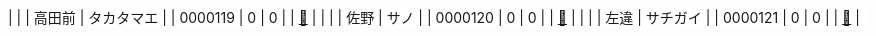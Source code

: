 |  |  | 高田前 |   タカタマエ |  | 0000119 | 0 | 0 |  | [📝](https://github.com/zero3kw/abr-mt-town-list-stg/issues/new?title=%E5%B2%A9%E6%89%8B%E7%9C%8C%E5%B9%B3%E6%B3%89%E7%94%BA%EF%BC%88034029%EF%BC%89%E9%AB%98%E7%94%B0%E5%89%8D%EF%BC%880000119%EF%BC%89&body=%23%20%E6%8C%87%E6%91%98%E9%A0%85%E7%9B%AE%0A%0A-%20%5B%20%5D%20%E5%A4%A7%E5%AD%97%E3%83%BB%E7%94%BA%0A-%20%5B%20%5D%20%E4%B8%81%E7%9B%AE%0A-%20%5B%20%5D%20%E5%B0%8F%E5%AD%97%0A-%20%5B%20%5D%20%E3%83%A8%E3%83%9F%E3%82%AC%E3%83%8A%0A-%20%5B%20%5D%20%E8%8B%B1%E5%AD%97%0A-%20%5B%20%5D%20%E7%94%BA%E5%AD%97ID%0A-%20%5B%20%5D%20%E4%BD%8F%E5%B1%85%E8%A1%A8%E7%A4%BA%E3%83%95%E3%83%A9%E3%82%B0%0A-%20%5B%20%5D%20%E8%B5%B7%E7%95%AA%E3%83%95%E3%83%A9%E3%82%B0%0A%0A%23%20%E6%8C%87%E6%91%98%E6%99%82%E3%81%AE%E3%83%87%E3%83%BC%E3%82%BF%0A%7C%20%E5%A4%A7%E5%AD%97%E3%83%BB%E7%94%BA%E5%90%8D%20%7C%20%E4%B8%81%E7%9B%AE%E5%90%8D%20%7C%20%E5%B0%8F%E5%AD%97%E5%90%8D%20%7C%20%E3%83%A8%E3%83%9F%E3%82%AC%E3%83%8A%20%7C%20%E8%8B%B1%E5%AD%97%20%7C%20%E7%94%BA%E5%AD%97ID%20%7C%20%E4%BD%8F%E5%B1%85%E8%A1%A8%E7%A4%BA%E3%83%95%E3%83%A9%E3%82%B0%20%7C%20%E8%B5%B7%E7%95%AA%E3%83%95%E3%83%A9%E3%82%B0%20%7C%0A%7C%3A---%7C%3A---%7C%3A---%7C%3A---%7C%3A---%7C%3A---%7C%3A---%7C%3A---%7C%0A%7C%20%20%7C%20%20%7C%20%E9%AB%98%E7%94%B0%E5%89%8D%20%7C%20%20%20%E3%82%BF%E3%82%AB%E3%82%BF%E3%83%9E%E3%82%A8%20%7C%20%20%7C%200000119%20%7C%200%20%7C%200%20%7C%0A%0A%23%20%E5%85%B7%E4%BD%93%E7%9A%84%E3%81%AA%E5%86%85%E5%AE%B9%0A%EF%BC%88%E3%81%93%E3%81%93%E3%81%AB%E5%85%B7%E4%BD%93%E7%9A%84%E3%81%AA%E5%86%85%E5%AE%B9%E3%82%92%E8%A8%98%E5%85%A5%E3%81%97%E3%81%A6%E3%81%8F%E3%81%A0%E3%81%95%E3%81%84%E3%80%82%EF%BC%89%0A&labels=%E3%83%87%E3%83%BC%E3%82%BF%E6%8C%87%E6%91%98) |
|  |  | 佐野 |   サノ |  | 0000120 | 0 | 0 |  | [📝](https://github.com/zero3kw/abr-mt-town-list-stg/issues/new?title=%E5%B2%A9%E6%89%8B%E7%9C%8C%E5%B9%B3%E6%B3%89%E7%94%BA%EF%BC%88034029%EF%BC%89%E4%BD%90%E9%87%8E%EF%BC%880000120%EF%BC%89&body=%23%20%E6%8C%87%E6%91%98%E9%A0%85%E7%9B%AE%0A%0A-%20%5B%20%5D%20%E5%A4%A7%E5%AD%97%E3%83%BB%E7%94%BA%0A-%20%5B%20%5D%20%E4%B8%81%E7%9B%AE%0A-%20%5B%20%5D%20%E5%B0%8F%E5%AD%97%0A-%20%5B%20%5D%20%E3%83%A8%E3%83%9F%E3%82%AC%E3%83%8A%0A-%20%5B%20%5D%20%E8%8B%B1%E5%AD%97%0A-%20%5B%20%5D%20%E7%94%BA%E5%AD%97ID%0A-%20%5B%20%5D%20%E4%BD%8F%E5%B1%85%E8%A1%A8%E7%A4%BA%E3%83%95%E3%83%A9%E3%82%B0%0A-%20%5B%20%5D%20%E8%B5%B7%E7%95%AA%E3%83%95%E3%83%A9%E3%82%B0%0A%0A%23%20%E6%8C%87%E6%91%98%E6%99%82%E3%81%AE%E3%83%87%E3%83%BC%E3%82%BF%0A%7C%20%E5%A4%A7%E5%AD%97%E3%83%BB%E7%94%BA%E5%90%8D%20%7C%20%E4%B8%81%E7%9B%AE%E5%90%8D%20%7C%20%E5%B0%8F%E5%AD%97%E5%90%8D%20%7C%20%E3%83%A8%E3%83%9F%E3%82%AC%E3%83%8A%20%7C%20%E8%8B%B1%E5%AD%97%20%7C%20%E7%94%BA%E5%AD%97ID%20%7C%20%E4%BD%8F%E5%B1%85%E8%A1%A8%E7%A4%BA%E3%83%95%E3%83%A9%E3%82%B0%20%7C%20%E8%B5%B7%E7%95%AA%E3%83%95%E3%83%A9%E3%82%B0%20%7C%0A%7C%3A---%7C%3A---%7C%3A---%7C%3A---%7C%3A---%7C%3A---%7C%3A---%7C%3A---%7C%0A%7C%20%20%7C%20%20%7C%20%E4%BD%90%E9%87%8E%20%7C%20%20%20%E3%82%B5%E3%83%8E%20%7C%20%20%7C%200000120%20%7C%200%20%7C%200%20%7C%0A%0A%23%20%E5%85%B7%E4%BD%93%E7%9A%84%E3%81%AA%E5%86%85%E5%AE%B9%0A%EF%BC%88%E3%81%93%E3%81%93%E3%81%AB%E5%85%B7%E4%BD%93%E7%9A%84%E3%81%AA%E5%86%85%E5%AE%B9%E3%82%92%E8%A8%98%E5%85%A5%E3%81%97%E3%81%A6%E3%81%8F%E3%81%A0%E3%81%95%E3%81%84%E3%80%82%EF%BC%89%0A&labels=%E3%83%87%E3%83%BC%E3%82%BF%E6%8C%87%E6%91%98) |
|  |  | 左違 |   サチガイ |  | 0000121 | 0 | 0 |  | [📝](https://github.com/zero3kw/abr-mt-town-list-stg/issues/new?title=%E5%B2%A9%E6%89%8B%E7%9C%8C%E5%B9%B3%E6%B3%89%E7%94%BA%EF%BC%88034029%EF%BC%89%E5%B7%A6%E9%81%95%EF%BC%880000121%EF%BC%89&body=%23%20%E6%8C%87%E6%91%98%E9%A0%85%E7%9B%AE%0A%0A-%20%5B%20%5D%20%E5%A4%A7%E5%AD%97%E3%83%BB%E7%94%BA%0A-%20%5B%20%5D%20%E4%B8%81%E7%9B%AE%0A-%20%5B%20%5D%20%E5%B0%8F%E5%AD%97%0A-%20%5B%20%5D%20%E3%83%A8%E3%83%9F%E3%82%AC%E3%83%8A%0A-%20%5B%20%5D%20%E8%8B%B1%E5%AD%97%0A-%20%5B%20%5D%20%E7%94%BA%E5%AD%97ID%0A-%20%5B%20%5D%20%E4%BD%8F%E5%B1%85%E8%A1%A8%E7%A4%BA%E3%83%95%E3%83%A9%E3%82%B0%0A-%20%5B%20%5D%20%E8%B5%B7%E7%95%AA%E3%83%95%E3%83%A9%E3%82%B0%0A%0A%23%20%E6%8C%87%E6%91%98%E6%99%82%E3%81%AE%E3%83%87%E3%83%BC%E3%82%BF%0A%7C%20%E5%A4%A7%E5%AD%97%E3%83%BB%E7%94%BA%E5%90%8D%20%7C%20%E4%B8%81%E7%9B%AE%E5%90%8D%20%7C%20%E5%B0%8F%E5%AD%97%E5%90%8D%20%7C%20%E3%83%A8%E3%83%9F%E3%82%AC%E3%83%8A%20%7C%20%E8%8B%B1%E5%AD%97%20%7C%20%E7%94%BA%E5%AD%97ID%20%7C%20%E4%BD%8F%E5%B1%85%E8%A1%A8%E7%A4%BA%E3%83%95%E3%83%A9%E3%82%B0%20%7C%20%E8%B5%B7%E7%95%AA%E3%83%95%E3%83%A9%E3%82%B0%20%7C%0A%7C%3A---%7C%3A---%7C%3A---%7C%3A---%7C%3A---%7C%3A---%7C%3A---%7C%3A---%7C%0A%7C%20%20%7C%20%20%7C%20%E5%B7%A6%E9%81%95%20%7C%20%20%20%E3%82%B5%E3%83%81%E3%82%AC%E3%82%A4%20%7C%20%20%7C%200000121%20%7C%200%20%7C%200%20%7C%0A%0A%23%20%E5%85%B7%E4%BD%93%E7%9A%84%E3%81%AA%E5%86%85%E5%AE%B9%0A%EF%BC%88%E3%81%93%E3%81%93%E3%81%AB%E5%85%B7%E4%BD%93%E7%9A%84%E3%81%AA%E5%86%85%E5%AE%B9%E3%82%92%E8%A8%98%E5%85%A5%E3%81%97%E3%81%A6%E3%81%8F%E3%81%A0%E3%81%95%E3%81%84%E3%80%82%EF%BC%89%0A&labels=%E3%83%87%E3%83%BC%E3%82%BF%E6%8C%87%E6%91%98) |